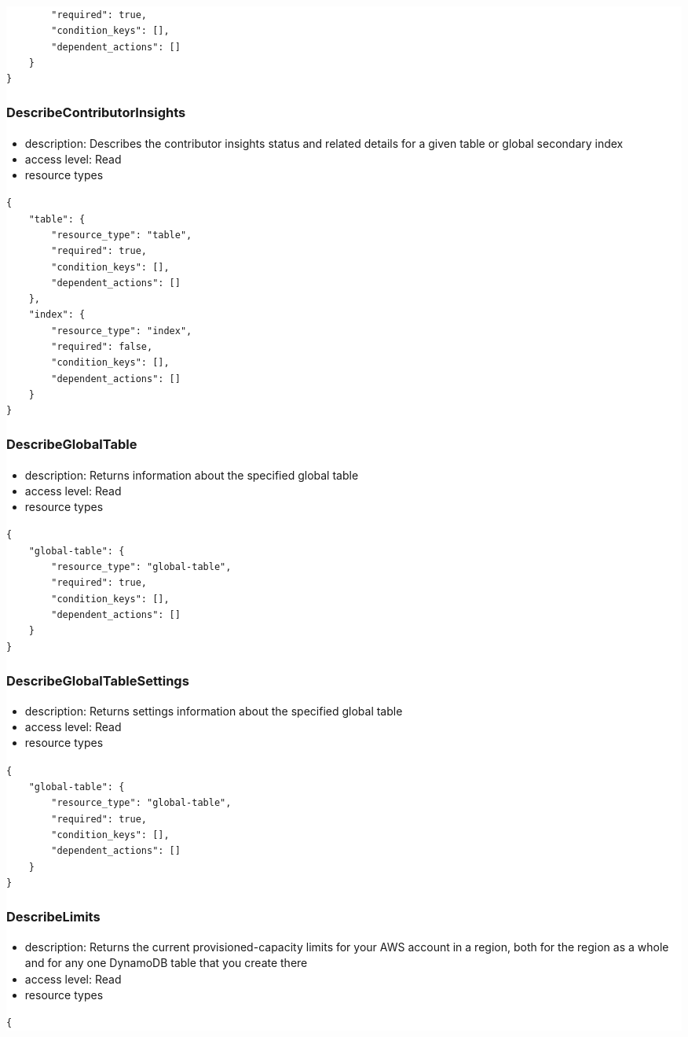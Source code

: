```
        "required": true,
        "condition_keys": [],
        "dependent_actions": []
    }
}
```
### DescribeContributorInsights
- description: Describes the contributor insights status and related details for a given table or global secondary index
- access level: Read
- resource types
```
{
    "table": {
        "resource_type": "table",
        "required": true,
        "condition_keys": [],
        "dependent_actions": []
    },
    "index": {
        "resource_type": "index",
        "required": false,
        "condition_keys": [],
        "dependent_actions": []
    }
}
```
### DescribeGlobalTable
- description: Returns information about the specified global table
- access level: Read
- resource types
```
{
    "global-table": {
        "resource_type": "global-table",
        "required": true,
        "condition_keys": [],
        "dependent_actions": []
    }
}
```
### DescribeGlobalTableSettings
- description: Returns settings information about the specified global table
- access level: Read
- resource types
```
{
    "global-table": {
        "resource_type": "global-table",
        "required": true,
        "condition_keys": [],
        "dependent_actions": []
    }
}
```
### DescribeLimits
- description: Returns the current provisioned-capacity limits for your AWS account in a region, both for the region as a whole and for any one DynamoDB table that you create there
- access level: Read
- resource types
```
{
```